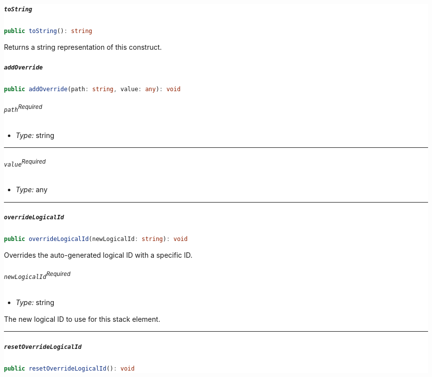 
##### `toString` <a name="toString" id="@cdktf/provider-boundary.hostStatic.HostStatic.toString"></a>

```typescript
public toString(): string
```

Returns a string representation of this construct.

##### `addOverride` <a name="addOverride" id="@cdktf/provider-boundary.hostStatic.HostStatic.addOverride"></a>

```typescript
public addOverride(path: string, value: any): void
```

###### `path`<sup>Required</sup> <a name="path" id="@cdktf/provider-boundary.hostStatic.HostStatic.addOverride.parameter.path"></a>

- *Type:* string

---

###### `value`<sup>Required</sup> <a name="value" id="@cdktf/provider-boundary.hostStatic.HostStatic.addOverride.parameter.value"></a>

- *Type:* any

---

##### `overrideLogicalId` <a name="overrideLogicalId" id="@cdktf/provider-boundary.hostStatic.HostStatic.overrideLogicalId"></a>

```typescript
public overrideLogicalId(newLogicalId: string): void
```

Overrides the auto-generated logical ID with a specific ID.

###### `newLogicalId`<sup>Required</sup> <a name="newLogicalId" id="@cdktf/provider-boundary.hostStatic.HostStatic.overrideLogicalId.parameter.newLogicalId"></a>

- *Type:* string

The new logical ID to use for this stack element.

---

##### `resetOverrideLogicalId` <a name="resetOverrideLogicalId" id="@cdktf/provider-boundary.hostStatic.HostStatic.resetOverrideLogicalId"></a>

```typescript
public resetOverrideLogicalId(): void
```
